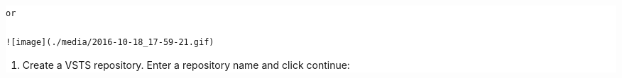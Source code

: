     or

    ![image](./media/2016-10-18_17-59-21.gif)

1. Create a VSTS repository. Enter a repository name and click continue:
